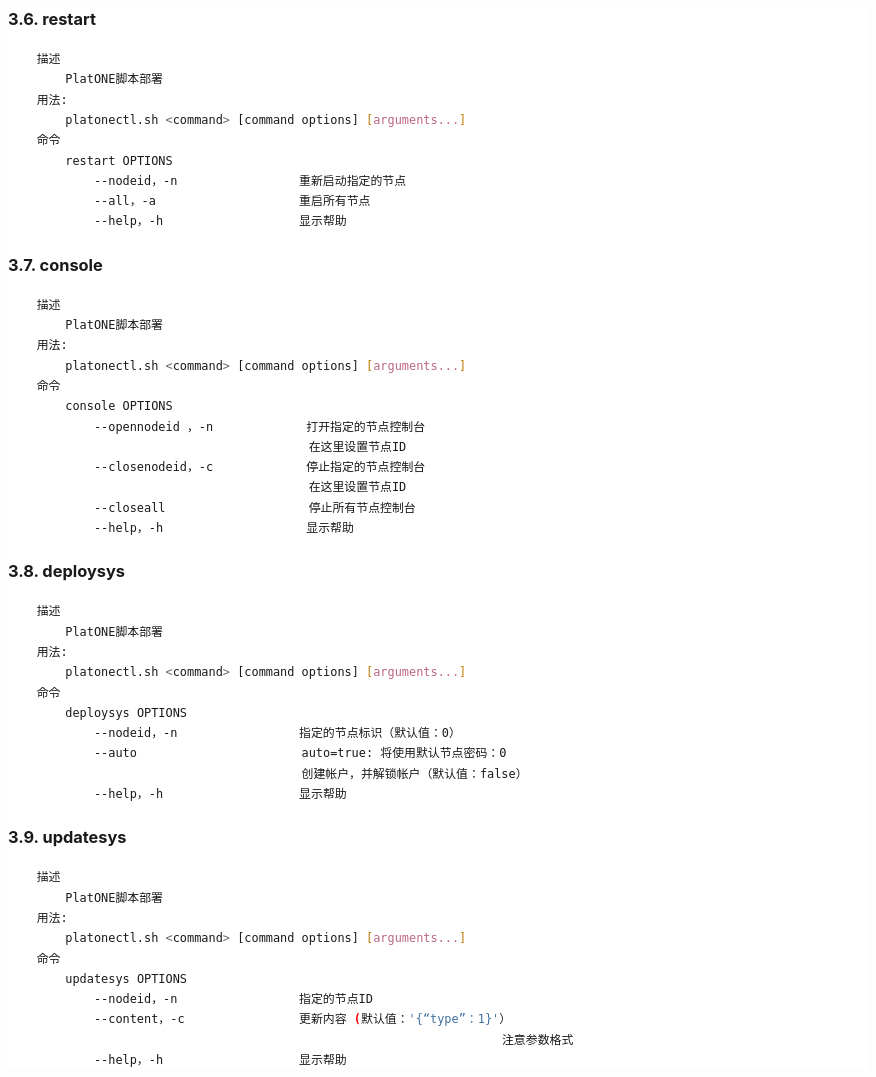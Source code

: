 ### 3.6. restart

```bash
    描述
        PlatONE脚本部署
    用法:
        platonectl.sh <command> [command options] [arguments...]
    命令
        restart OPTIONS
            --nodeid，-n                 重新启动指定的节点
            --all，-a                    重启所有节点
            --help，-h                   显示帮助

```

### 3.7. console

```bash
    描述
        PlatONE脚本部署
    用法:
        platonectl.sh <command> [command options] [arguments...]
    命令
        console OPTIONS
            --opennodeid ，-n             打开指定的节点控制台
                                          在这里设置节点ID
            --closenodeid，-c             停止指定的节点控制台
                                          在这里设置节点ID
            --closeall                    停止所有节点控制台
            --help，-h                    显示帮助
```

### 3.8. deploysys

```bash
    描述
        PlatONE脚本部署
    用法:
        platonectl.sh <command> [command options] [arguments...]
    命令
        deploysys OPTIONS
            --nodeid，-n                 指定的节点标识（默认值：0）
            --auto                       auto=true: 将使用默认节点密码：0
                                         创建帐户，并解锁帐户（默认值：false）
            --help，-h                   显示帮助

```

### 3.9. updatesys

```bash
    描述
        PlatONE脚本部署
    用法:
        platonectl.sh <command> [command options] [arguments...]
    命令
        updatesys OPTIONS
            --nodeid，-n                 指定的节点ID
            --content，-c                更新内容 (默认值：'{“type”：1}'）
            														 注意参数格式
            --help，-h                   显示帮助

```
